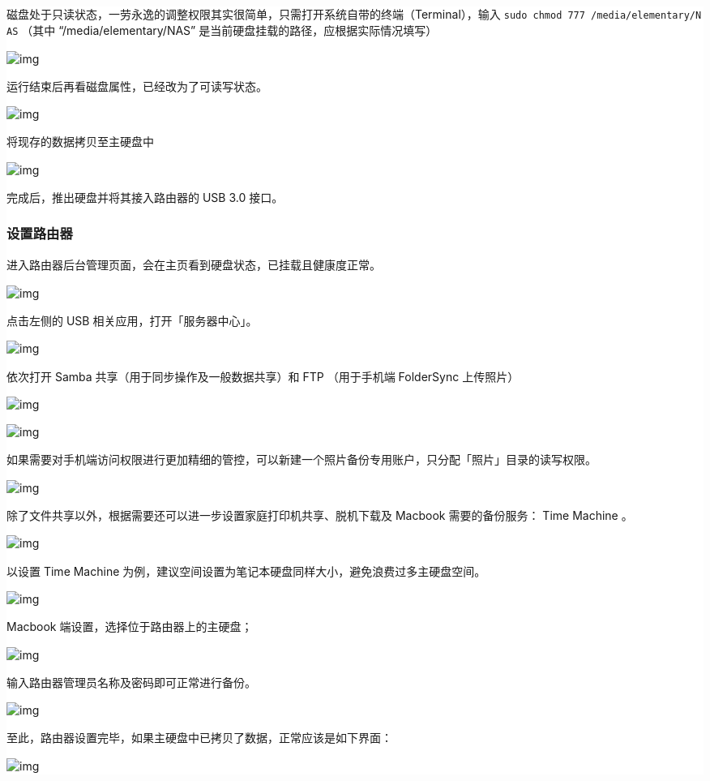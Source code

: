 磁盘处于只读状态，一劳永逸的调整权限其实很简单，只需打开系统自带的终端（Terminal），输入 `sudo chmod 777 /media/elementary/NAS` （其中 “/media/elementary/NAS” 是当前硬盘挂载的路径，应根据实际情况填写）

![img](https://ws2.sinaimg.cn/large/006tNc79ly1g26yae7e3mj30n708oq45.jpg)

运行结束后再看磁盘属性，已经改为了可读写状态。

![img](https://ws3.sinaimg.cn/large/006tNc79ly1g26yajc0ykj30cy0gp3z0.jpg)

将现存的数据拷贝至主硬盘中

![img](https://ws1.sinaimg.cn/large/006tNc79ly1g26yacbihtj30iu080t8r.jpg)

完成后，推出硬盘并将其接入路由器的 USB 3.0 接口。

### 设置路由器

进入路由器后台管理页面，会在主页看到硬盘状态，已挂载且健康度正常。

![img](https://ws1.sinaimg.cn/large/006tNc79ly1g26yah0no8j30tc0uqafo.jpg)

点击左侧的 USB 相关应用，打开「服务器中心」。

![img](https://ws3.sinaimg.cn/large/006tNc79ly1g26yalct2qj31ee0u0wuy.jpg)

依次打开 Samba 共享（用于同步操作及一般数据共享）和 FTP （用于手机端 FolderSync 上传照片）

![img](https://ws3.sinaimg.cn/large/006tNc79ly1g26yad6txbj311g0u0tf8.jpg)

![img](https://ws3.sinaimg.cn/large/006tNc79ly1g26yabv7knj30v80pcgpi.jpg)

如果需要对手机端访问权限进行更加精细的管控，可以新建一个照片备份专用账户，只分配「照片」目录的读写权限。

![img](https://ws3.sinaimg.cn/large/006tNc79ly1g26ya7qvyyj312w0q0wi8.jpg)

除了文件共享以外，根据需要还可以进一步设置家庭打印机共享、脱机下载及 Macbook 需要的备份服务： Time Machine 。

![img](https://ws1.sinaimg.cn/large/006tNc79ly1g26yapygxvj30u00v1tif.jpg)

以设置  Time Machine 为例，建议空间设置为笔记本硬盘同样大小，避免浪费过多主硬盘空间。

![img](https://ws3.sinaimg.cn/large/006tNc79ly1g26ybxj9h0j316a0pgqaf.jpg)

Macbook 端设置，选择位于路由器上的主硬盘；

![img](https://ws2.sinaimg.cn/large/006tNc79ly1g26yc0lsxxj316e0u0whb.jpg)

输入路由器管理员名称及密码即可正常进行备份。

![img](https://ws3.sinaimg.cn/large/006tNc79ly1g26yais3xhj30u40hqjw2.jpg)

至此，路由器设置完毕，如果主硬盘中已拷贝了数据，正常应该是如下界面：

![img](https://ws2.sinaimg.cn/large/006tNc79ly1g26yaka48oj30nc0myn1i.jpg)
